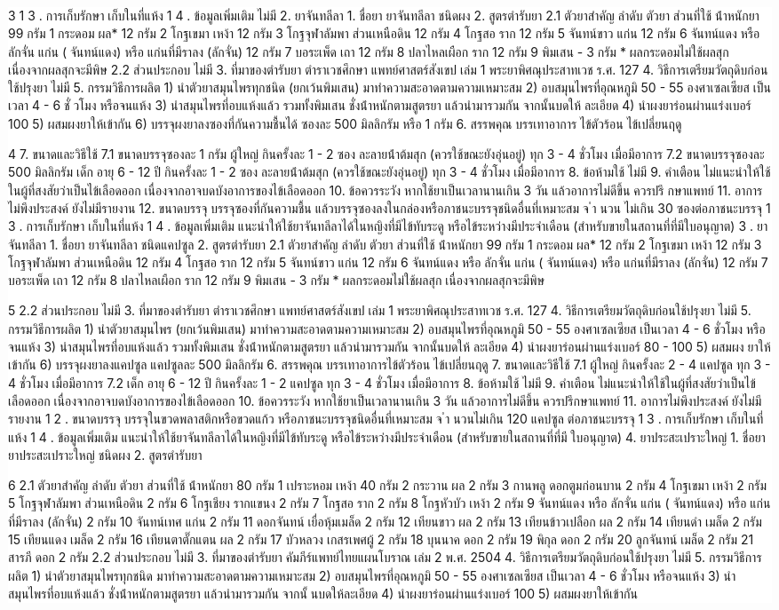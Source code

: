 3 1 3 . การเก็บรักษา เก็บในที่แห้ง 1 4 . ข้อมูลเพิ่มเติม ไม่มี 2. ยาจันทลีลา 1. ชื่อยา ยาจันทลีลา ชนิดผง 2. สูตรตํารับยา 2.1 ตัวยาสําคัญ ลําดับ ตัวยา ส่วนที่ใช้ น้ําหนักยา 99 กรัม 1 กระดอม ผล* 12 กรัม 2 โกฐเขมา เหง้า 12 กรัม 3 โกฐจุฬาลัมพา ส่วนเหนือดิน 12 กรัม 4 โกฐสอ ราก 12 กรัม 5 จันทน์ขาว แก่น 12 กรัม 6 จันทน์แดง หรือ ลักจั่น แก่น ( จันทน์แดง) หรือ แก่นที่มีราลง (ลักจั่น) 12 กรัม 7 บอระเพ็ด เถา 12 กรัม 8 ปลาไหลเผือก ราก 12 กรัม 9 พิมเสน - 3 กรัม * ผลกระดอมไม่ใช้ผลสุก เนื่องจากผลสุกจะมีพิษ 2.2 ส่วนประกอบ ไม่มี 3. ที่มาของตํารับยา ตําราเวชศึกษา แพทย์ศาสตร์สังเขป เล่ม 1 พระยาพิศณุประสาทเวช ร.ศ. 127 4. วิธีการเตรียมวัตถุดิบก่อนใช้ปรุงยา ไม่มี 5. กรรมวิธีการผลิต 1) นําตัวยาสมุนไพรทุกชนิด (ยกเว้นพิมเสน) มาทําความสะอาดตามความเหมาะสม 2) อบสมุนไพรที่อุณหภูมิ 50 - 55 องศาเซลเซียส เป็นเวลา 4 - 6 ชั่ วโมง หรือจนแห้ง 3) นําสมุนไพรที่อบแห้งแล้ว รวมทั้งพิมเสน ชั่งน้ําหนักตามสูตรยา แล้วนํามารวมกัน จากนั้นบดให้ ละเอียด 4) นําผงยาร่อนผ่านแร่งเบอร์ 100 5) ผสมผงยาให้เข้ากัน 6) บรรจุผงยาลงซองที่กันความชื้นได้ ซองละ 500 มิลลิกรัม หรือ 1 กรัม 6. สรรพคุณ บรรเทาอาการ ไข้ตัวร้อน ไข้เปลี่ยนฤดู

4 7. ขนาดและวิธีใช้ 7.1 ขนาดบรรจุซองละ 1 กรัม ผู้ใหญ่ กินครั้งละ 1 - 2 ซอง ละลายน้ําต้มสุก (ควรใช้ขณะยังอุ่นอยู่) ทุก 3 - 4 ชั่วโมง เมื่อมีอาการ 7.2 ขนาดบรรจุซองละ 500 มิลลิกรัม เด็ก อายุ 6 - 12 ปี กินครั้งละ 1 - 2 ซอง ละลายน้ําต้มสุก (ควรใช้ขณะยังอุ่นอยู่) ทุก 3 - 4 ชั่วโมง เมื่อมีอาการ 8. ข้อห้ามใช้ ไม่มี 9. คําเตือน ไม่แนะนําให้ใช้ในผู้ที่สงสัยว่าเป็นไข้เลือดออก เนื่องจากอาจบดบังอาการของไข้เลือดออก 10. ข้อควรระวัง หากใช้ยาเป็นเวลานานเกิน 3 วัน แล้วอาการไม่ดีขึ้น ควรปรึ กษาแพทย์ 11. อาการไม่พึงประสงค์ ยังไม่มีรายงาน 12. ขนาดบรรจุ บรรจุซองที่กันความชื้น แล้วบรรจุซองลงในกล่องหรือภาชนะบรรจุชนิดอื่นที่เหมาะสม จ ํา นวน ไม่เกิน 30 ซองต่อภาชนะบรรจุ 1 3 . การเก็บรักษา เก็บในที่แห้ง 1 4 . ข้อมูลเพิ่มเติม แนะนําให้ใช้ยาจันทลีลาได้ในหญิงที่มีไข้ทับระดู หรือไข้ระหว่างมีประจําเดือน (สําหรับขายในสถานที่ที่มีใบอนุญาต) 3 . ยาจันทลีลา 1. ชื่อยา ยาจันทลีลา ชนิดแคปซูล 2. สูตรตํารับยา 2.1 ตัวยาสําคัญ ลําดับ ตัวยา ส่วนที่ใช้ น้ําหนักยา 99 กรัม 1 กระดอม ผล* 12 กรัม 2 โกฐเขมา เหง้า 12 กรัม 3 โกฐจุฬาลัมพา ส่วนเหนือดิน 12 กรัม 4 โกฐสอ ราก 12 กรัม 5 จันทน์ขาว แก่น 12 กรัม 6 จันทน์แดง หรือ ลักจั่น แก่น ( จันทน์แดง) หรือ แก่นที่มีราลง (ลักจั่น) 12 กรัม 7 บอระเพ็ด เถา 12 กรัม 8 ปลาไหลเผือก ราก 12 กรัม 9 พิมเสน - 3 กรัม * ผลกระดอมไม่ใช้ผลสุก เนื่องจากผลสุกจะมีพิษ

5 2.2 ส่วนประกอบ ไม่มี 3. ที่มาของตํารับยา ตําราเวชศึกษา แพทย์ศาสตร์สังเขป เล่ม 1 พระยาพิศณุประสาทเวช ร.ศ. 127 4. วิธีการเตรียมวัตถุดิบก่อนใช้ปรุงยา ไม่มี 5. กรรมวิธีการผลิต 1) นําตัวยาสมุนไพร (ยกเว้นพิมเสน) มาทําความสะอาดตามความเหมาะสม 2) อบสมุนไพรที่อุณหภูมิ 50 - 55 องศาเซลเซียส เป็นเวลา 4 - 6 ชั่วโมง หรือจนแห้ง 3) นําสมุนไพรที่อบแห้งแล้ว รวมทั้งพิมเสน ชั่งน้ําหนักตามสูตรยา แล้วนํามารวมกัน จากนั้นบดให้ ละเอียด 4) นําผงยาร่อนผ่านแร่งเบอร์ 80 - 100 5) ผสมผง ยาให้เข้ากัน 6) บรรจุผงยาลงแคปซูล แคปซูลละ 500 มิลลิกรัม 6. สรรพคุณ บรรเทาอาการไข้ตัวร้อน ไข้เปลี่ยนฤดู 7. ขนาดและวิธีใช้ 7.1 ผู้ใหญ่ กินครั้งละ 2 - 4 แคปซูล ทุก 3 - 4 ชั่วโมง เมื่อมีอาการ 7.2 เด็ก อายุ 6 - 12 ปี กินครั้งละ 1 - 2 แคปซูล ทุก 3 - 4 ชั่วโมง เมื่อมีอาการ 8. ข้อห้ามใช้ ไม่มี 9. คําเตือน ไม่แนะนําให้ใช้ในผู้ที่สงสัยว่าเป็นไข้เลือดออก เนื่องจากอาจบดบังอาการของไข้เลือดออก 10. ข้อควรระวัง หากใช้ยาเป็นเวลานานเกิน 3 วัน แล้วอาการไม่ดีขึ้น ควรปรึกษาแพทย์ 11. อาการไม่พึงประสงค์ ยังไม่มีรายงาน 1 2 . ขนาดบรรจุ บรรจุในขวดพลาสติกหรือขวดแก้ว หรือภาชนะบรรจุชนิดอื่นที่เหมาะสม จ ํา นวนไม่เกิน 120 แคปซูล ต่อภาชนะบรรจุ 1 3 . การเก็บรักษา เก็บในที่แห้ง 1 4 . ข้อมูลเพิ่มเติม แนะนําให้ใช้ยาจันทลีลาได้ในหญิงที่มีไข้ทับระดู หรือไข้ระหว่างมีประจําเดือน (สําหรับขายในสถานที่ที่มี ใบอนุญาต) 4. ยาประสะเปราะใหญ่ 1. ชื่อยา ยาประสะเปราะใหญ่ ชนิดผง 2. สูตรตํารับยา

6 2.1 ตัวยาสําคัญ ลําดับ ตัวยา ส่วนที่ใช้ น้ําหนักยา 80 กรัม 1 เปราะหอม เหง้า 40 กรัม 2 กระวาน ผล 2 กรัม 3 กานพลู ดอกตูมก่อนบาน 2 กรัม 4 โกฐเขมา เหง้า 2 กรัม 5 โกฐจุฬาลัมพา ส่วนเหนือดิน 2 กรัม 6 โกฐเชียง รากแขนง 2 กรัม 7 โกฐสอ ราก 2 กรัม 8 โกฐหัวบัว เหง้า 2 กรัม 9 จันทน์แดง หรือ ลักจั่น แก่น ( จันทน์แดง) หรือ แก่นที่มีราลง (ลักจั่น) 2 กรัม 10 จันทน์เทศ แก่น 2 กรัม 11 ดอกจันทน์ เยื่อหุ้มเมล็ด 2 กรัม 12 เทียนขาว ผล 2 กรัม 13 เทียนข้าวเปลือก ผล 2 กรัม 14 เทียนดํา เมล็ด 2 กรัม 15 เทียนแดง เมล็ด 2 กรัม 16 เทียนตาตั๊กแตน ผล 2 กรัม 17 บัวหลวง เกสรเพศผู้ 2 กรัม 18 บุนนาค ดอก 2 กรัม 19 พิกุล ดอก 2 กรัม 20 ลูกจันทน์ เมล็ด 2 กรัม 21 สารภี ดอก 2 กรัม 2.2 ส่วนประกอบ ไม่มี 3. ที่มาของตํารับยา คัมภีร์แพทย์ไทยแผนโบราณ เล่ม 2 พ.ศ. 2504 4. วิธีการเตรียมวัตถุดิบก่อนใช้ปรุงยา ไม่มี 5. กรรมวิธีการผลิต 1) นําตัวยาสมุนไพรทุกชนิด มาทําความสะอาดตามความเหมาะสม 2) อบสมุนไพรที่อุณหภูมิ 50 - 55 องศาเซลเซียส เป็นเวลา 4 - 6 ชั่วโมง หรือจนแห้ง 3) นําสมุนไพรที่อบแห้งแล้ว ชั่งน้ําหนักตามสูตรยา แล้วนํามารวมกัน จากนั้ นบดให้ละเอียด 4) นําผงยาร่อนผ่านแร่งเบอร์ 100 5) ผสมผงยาให้เข้ากัน

